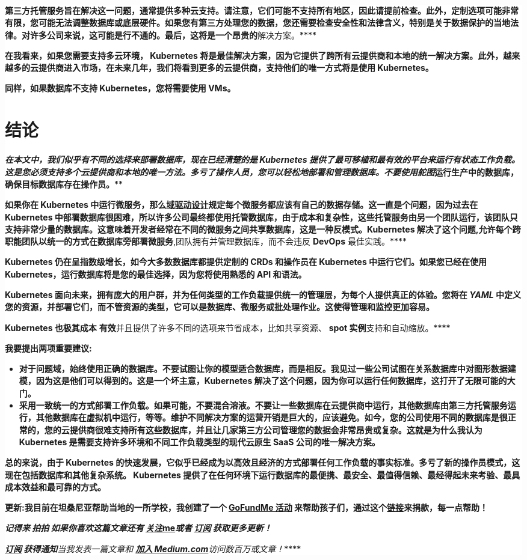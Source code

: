 ******第三方托管服务**旨在解决这一问题，通常提供多种云支持。请注意，它们可能不支持所有地区，因此请提前检查。此外，定制选项可能非常有限，您可能无法调整数据库或底层硬件。如果您有第三方处理您的数据，您还需要检查安全性和法律含义，特别是关于数据保护的当地法律。对许多公司来说，这可能是行不通的。最后，这将是一个**昂贵的**解决方案。****

****在我看来，如果您需要支持多云环境， **Kubernetes** 将是最佳解决方案，因为它提供了跨所有云提供商和本地的统一解决方案。此外，越来越多的云提供商进入市场，在未来几年，我们将看到更多的云提供商，支持他们的唯一方式将是使用 Kubernetes。****

****同样，如果数据库不支持 Kubernetes，您将需要使用 VMs。****

# ****结论****

****在本文中，我们似乎有不同的选择来部署数据库，现在已经清楚的是 **Kubernetes 提供了最可移植和最有效的平台来运行有状态工作负载**。这是您必须支持多个云提供商和本地的唯一方法。多亏了操作人员，您可以轻松地部署和管理数据库。不要使用*舵图*运行**生产**中的数据库，确保目标数据库存在**操作员**。****

****如果你在 **Kubernetes** 中运行**微服务**，那么[域驱动设计](https://en.wikipedia.org/wiki/Domain-driven_design)规定每个微服务都应该有自己的数据存储。这一直是个问题，因为过去在 Kubernetes 中部署数据库很困难，所以许多公司最终都使用托管数据库，由于成本和复杂性，这些托管服务由另一个团队运行，该团队只支持非常少量的数据库。这意味着开发者经常在不同的微服务之间共享数据库，这是一种反模式。Kubernetes 解决了这个问题**,允许每个跨职能团队以统一的方式在数据库旁部署微服务**,团队拥有并管理数据库，而不会违反 **DevOps** 最佳实践。****

****Kubernetes 仍在呈指数级增长，如今大多数数据库都提供定制的 CRDs 和**操作员**在 Kubernetes 中运行它们。如果您已经在使用 Kubernetes，运行数据库将是您的最佳选择，因为您将使用熟悉的 API 和语法。****

****Kubernetes 面向未来，拥有庞大的用户群，并为任何类型的工作负载提供统一的管理层，为每个人提供真正的体验。您将在 *YAML* 中定义您的资源，并部署它们，而不管资源的类型，它可以是数据库、微服务或批处理作业。这使得管理和监控更加容易。****

******Kubernetes** 也极其**成本** **有效**并且提供了许多不同的选项来节省成本，比如共享资源、 **spot 实例**支持和自动缩放。****

****我要提出两项重要建议:****

*   ****对于问题域，始终使用正确的数据库。不要试图让你的模型适合数据库，而是相反。我见过一些公司试图在关系数据库中对图形数据建模，因为这是他们可以得到的。这是一个坏主意，Kubernetes 解决了这个问题，因为你可以运行任何数据库，这打开了无限可能的大门。****
*   ****采用一致统一的方式部署工作负载。如果可能，不要混合溶液。不要让一些数据库在云提供商中运行，其他数据库由第三方托管服务运行，其他数据库在虚拟机中运行，等等。维护不同解决方案的运营开销是巨大的，应该避免。如今，您的公司使用不同的数据库是很正常的，您的云提供商很难支持所有这些数据库，并且让几家第三方公司管理您的数据会非常昂贵或复杂。**这就是为什么我认为 Kubernetes 是需要支持许多环境和不同工作负载类型的现代云原生 SaaS 公司的唯一解决方案。******

****总的来说，由于 Kubernetes 的快速发展，它似乎已经成为以高效且经济的方式部署任何工作负载的事实标准。多亏了新的**操作员模式**，这现在包括数据库和其他复杂系统。 **Kubernetes 提供了在任何环境下运行数据库的最便携、最安全、最值得信赖、最经得起未来考验、最具成本效益和最可靠的方式。******

******更新**:我目前在坦桑尼亚帮助当地的一所学校，我创建了一个 [**GoFundMe 活动**](https://www.gofundme.com/f/help-the-mango-school-children-in-tanzania) 来帮助孩子们，通过这个[链接](https://www.gofundme.com/f/help-the-mango-school-children-in-tanzania)来捐款，每一点帮助！****

*****记得来* ***拍拍*** *如果你喜欢这篇文章还有* [***关注*******me****](https://javier-ramos.medium.com/subscribe)**或者* [***订阅***](https://javier-ramos.medium.com/membership) *获取更多更新！******

*****[**订阅**](https://javier-ramos.medium.com/subscribe) 获得**通知**当我发表一篇文章和 [**加入 Medium.com**](https://javier-ramos.medium.com/membership)访问数百万或文章！*****